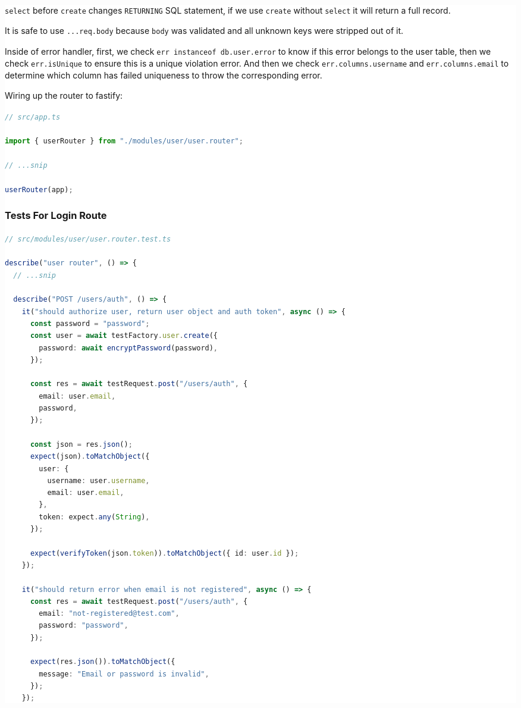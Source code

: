 `select` before `create` changes `RETURNING` SQL statement, if we use `create` without `select` it will return a full record.

It is safe to use `...req.body` because `body` was validated and all unknown keys were stripped out of it.

Inside of error handler, first, we check `err instanceof db.user.error` to know if this error belongs to the user table,
then we check `err.isUnique` to ensure this is a unique violation error.
And then we check `err.columns.username` and `err.columns.email` to determine which column has failed uniqueness to throw the corresponding error.

Wiring up the router to fastify:

```ts
// src/app.ts

import { userRouter } from "./modules/user/user.router";

// ...snip

userRouter(app);
```

### Tests For Login Route

```ts
// src/modules/user/user.router.test.ts

describe("user router", () => {
  // ...snip

  describe("POST /users/auth", () => {
    it("should authorize user, return user object and auth token", async () => {
      const password = "password";
      const user = await testFactory.user.create({
        password: await encryptPassword(password),
      });

      const res = await testRequest.post("/users/auth", {
        email: user.email,
        password,
      });

      const json = res.json();
      expect(json).toMatchObject({
        user: {
          username: user.username,
          email: user.email,
        },
        token: expect.any(String),
      });

      expect(verifyToken(json.token)).toMatchObject({ id: user.id });
    });

    it("should return error when email is not registered", async () => {
      const res = await testRequest.post("/users/auth", {
        email: "not-registered@test.com",
        password: "password",
      });

      expect(res.json()).toMatchObject({
        message: "Email or password is invalid",
      });
    });
```